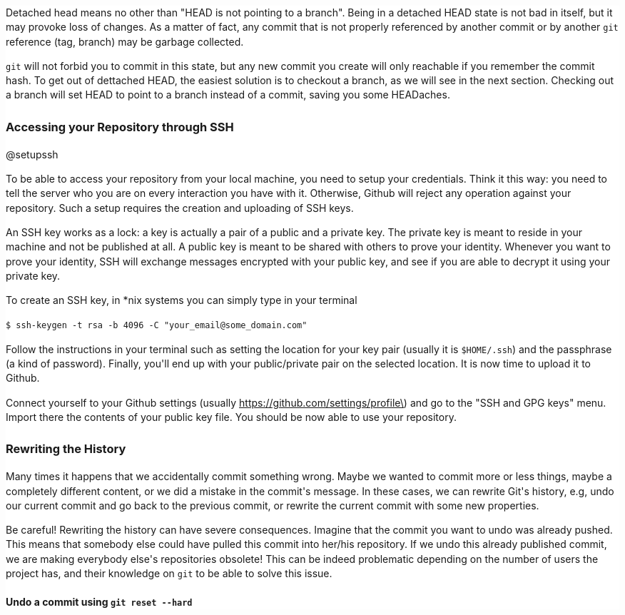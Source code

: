 
Detached head means no other than "HEAD is not pointing to a branch".
Being in a detached HEAD state is not bad in itself, but it may provoke loss of changes.
As a matter of fact, any commit that is not properly referenced by another commit or by another `git` reference \(tag, branch\) may be garbage collected.

`git` will not forbid you to commit in this state, but any new commit you create will only reachable if you remember the commit hash.
To get out of dettached HEAD, the easiest solution is to checkout a branch, as we will see in the next section.
Checking out a branch will set HEAD to point to a branch instead of a commit, saving you some HEADaches.

### Accessing your Repository through SSH

@setupssh

To be able to access your repository from your local machine, you need to setup your credentials.
Think it this way: you need to tell the server who you are on every interaction you have with it.
Otherwise, Github will reject any operation against your repository.
Such a setup requires the creation and uploading of SSH keys.

An SSH key works as a lock: a key is actually a pair of a public and a private key. The private key is meant to reside in your machine and not be published at all. A public key is meant to be shared with others to prove your identity. Whenever you want to prove your identity, SSH will exchange messages encrypted with your public key, and see if you are able to decrypt it using your private key.

To create an SSH key, in *nix systems you can simply type in your terminal

```language=bash
$ ssh-keygen -t rsa -b 4096 -C "your_email@some_domain.com"
```


Follow the instructions in your terminal such as setting the location for your key pair \(usually it is `$HOME/.ssh`\) and the passphrase \(a kind of password\). Finally, you'll end up with your public/private pair on the selected location. It is now time to upload it to Github.

Connect yourself to your Github settings \(usually https://github.com/settings/profile\) and go to the "SSH and GPG keys" menu. Import there the contents of your public key file. You should be now able to use your repository.

### Rewriting the History 


Many times it happens that we accidentally commit something wrong.
Maybe we wanted to commit more or less things, maybe a completely different content, or we did a mistake in the commit's message. In these cases, we can rewrite Git's history, e.g, undo our current commit and go back to the previous commit, or rewrite the current commit with some new properties.

Be careful! Rewriting the history can have severe consequences. Imagine that the commit you want to undo was already pushed. This means that somebody else could have pulled this commit into her/his repository. If we undo this already published commit, we are making everybody else's repositories obsolete! This can be indeed problematic depending on the number of users the project has, and their knowledge on `git` to be able to solve this issue.

#### Undo a commit using `git reset --hard`
